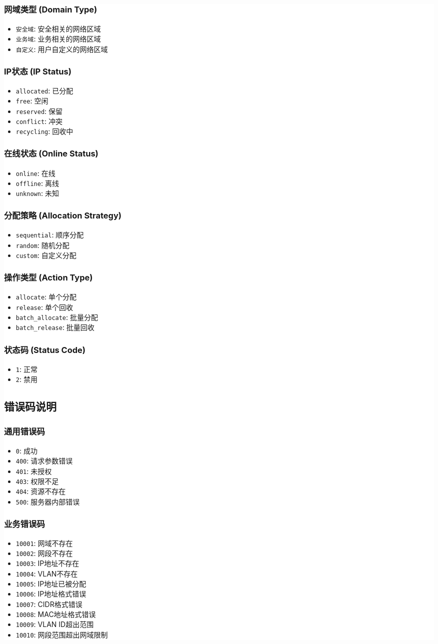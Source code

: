 ### 网域类型 (Domain Type)
- `安全域`: 安全相关的网络区域
- `业务域`: 业务相关的网络区域  
- `自定义`: 用户自定义的网络区域

### IP状态 (IP Status)
- `allocated`: 已分配
- `free`: 空闲
- `reserved`: 保留
- `conflict`: 冲突
- `recycling`: 回收中

### 在线状态 (Online Status)
- `online`: 在线
- `offline`: 离线
- `unknown`: 未知

### 分配策略 (Allocation Strategy)
- `sequential`: 顺序分配
- `random`: 随机分配
- `custom`: 自定义分配

### 操作类型 (Action Type)
- `allocate`: 单个分配
- `release`: 单个回收
- `batch_allocate`: 批量分配
- `batch_release`: 批量回收

### 状态码 (Status Code)
- `1`: 正常
- `2`: 禁用

## 错误码说明

### 通用错误码
- `0`: 成功
- `400`: 请求参数错误
- `401`: 未授权
- `403`: 权限不足
- `404`: 资源不存在
- `500`: 服务器内部错误

### 业务错误码
- `10001`: 网域不存在
- `10002`: 网段不存在
- `10003`: IP地址不存在
- `10004`: VLAN不存在
- `10005`: IP地址已被分配
- `10006`: IP地址格式错误
- `10007`: CIDR格式错误
- `10008`: MAC地址格式错误
- `10009`: VLAN ID超出范围
- `10010`: 网段范围超出网域限制

